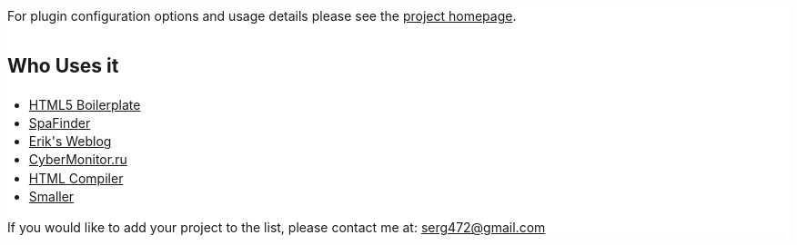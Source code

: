 ```
```

For plugin configuration options and usage details please see the [project homepage](http://code.google.com/p/htmlcompressor-maven-plugin/).

## Who Uses it ##
  * [HTML5 Boilerplate](http://html5boilerplate.com/)
  * [SpaFinder](http://www.spafinder.com/)
  * [Erik's Weblog](http://erik.thauvin.net/blog/)
  * [CyberMonitor.ru](http://cybermonitor.ru/)
  * [HTML Compiler](http://compilehtml.com/)
  * [Smaller](http://smallerapp.com/)


If you would like to add your project to the list, please contact me at: serg472@gmail.com